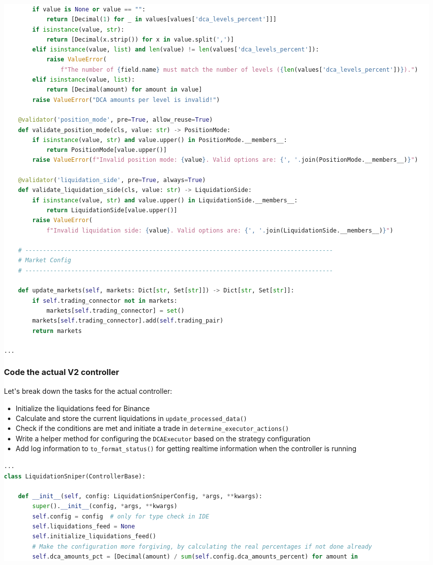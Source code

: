 ```python
        if value is None or value == "":
            return [Decimal(1) for _ in values[values['dca_levels_percent']]]
        if isinstance(value, str):
            return [Decimal(x.strip()) for x in value.split(',')]
        elif isinstance(value, list) and len(value) != len(values['dca_levels_percent']):
            raise ValueError(
                f"The number of {field.name} must match the number of levels ({len(values['dca_levels_percent'])}).")
        elif isinstance(value, list):
            return [Decimal(amount) for amount in value]
        raise ValueError("DCA amounts per level is invalid!")

    @validator('position_mode', pre=True, allow_reuse=True)
    def validate_position_mode(cls, value: str) -> PositionMode:
        if isinstance(value, str) and value.upper() in PositionMode.__members__:
            return PositionMode[value.upper()]
        raise ValueError(f"Invalid position mode: {value}. Valid options are: {', '.join(PositionMode.__members__)}")

    @validator('liquidation_side', pre=True, always=True)
    def validate_liquidation_side(cls, value: str) -> LiquidationSide:
        if isinstance(value, str) and value.upper() in LiquidationSide.__members__:
            return LiquidationSide[value.upper()]
        raise ValueError(
            f"Invalid liquidation side: {value}. Valid options are: {', '.join(LiquidationSide.__members__)}")

    # ---------------------------------------------------------------------------------------
    # Market Config
    # ---------------------------------------------------------------------------------------

    def update_markets(self, markets: Dict[str, Set[str]]) -> Dict[str, Set[str]]:
        if self.trading_connector not in markets:
            markets[self.trading_connector] = set()
        markets[self.trading_connector].add(self.trading_pair)
        return markets

... 
```

### Code the actual V2 controller

Let's break down the tasks for the actual controller:

- Initialize the liquidations feed for Binance 
- Calculate and store the current liquidations in `update_processed_data()`
- Check if the conditions are met and initiate a trade in `determine_executor_actions()`
- Write a helper method for configuring the `DCAExecutor` based on the strategy configuration
- Add log information to `to_format_status()` for getting realtime information when the controller is running

```python
...
class LiquidationSniper(ControllerBase):

    def __init__(self, config: LiquidationSniperConfig, *args, **kwargs):
        super().__init__(config, *args, **kwargs)
        self.config = config  # only for type check in IDE
        self.liquidations_feed = None
        self.initialize_liquidations_feed()
        # Make the configuration more forgiving, by calculating the real percentages if not done already
        self.dca_amounts_pct = [Decimal(amount) / sum(self.config.dca_amounts_percent) for amount in
```